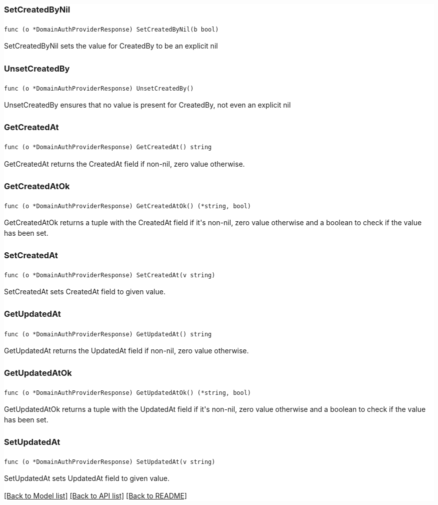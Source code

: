 ### SetCreatedByNil

`func (o *DomainAuthProviderResponse) SetCreatedByNil(b bool)`

 SetCreatedByNil sets the value for CreatedBy to be an explicit nil

### UnsetCreatedBy
`func (o *DomainAuthProviderResponse) UnsetCreatedBy()`

UnsetCreatedBy ensures that no value is present for CreatedBy, not even an explicit nil
### GetCreatedAt

`func (o *DomainAuthProviderResponse) GetCreatedAt() string`

GetCreatedAt returns the CreatedAt field if non-nil, zero value otherwise.

### GetCreatedAtOk

`func (o *DomainAuthProviderResponse) GetCreatedAtOk() (*string, bool)`

GetCreatedAtOk returns a tuple with the CreatedAt field if it's non-nil, zero value otherwise
and a boolean to check if the value has been set.

### SetCreatedAt

`func (o *DomainAuthProviderResponse) SetCreatedAt(v string)`

SetCreatedAt sets CreatedAt field to given value.


### GetUpdatedAt

`func (o *DomainAuthProviderResponse) GetUpdatedAt() string`

GetUpdatedAt returns the UpdatedAt field if non-nil, zero value otherwise.

### GetUpdatedAtOk

`func (o *DomainAuthProviderResponse) GetUpdatedAtOk() (*string, bool)`

GetUpdatedAtOk returns a tuple with the UpdatedAt field if it's non-nil, zero value otherwise
and a boolean to check if the value has been set.

### SetUpdatedAt

`func (o *DomainAuthProviderResponse) SetUpdatedAt(v string)`

SetUpdatedAt sets UpdatedAt field to given value.



[[Back to Model list]](../README.md#documentation-for-models) [[Back to API list]](../README.md#documentation-for-api-endpoints) [[Back to README]](../README.md)


